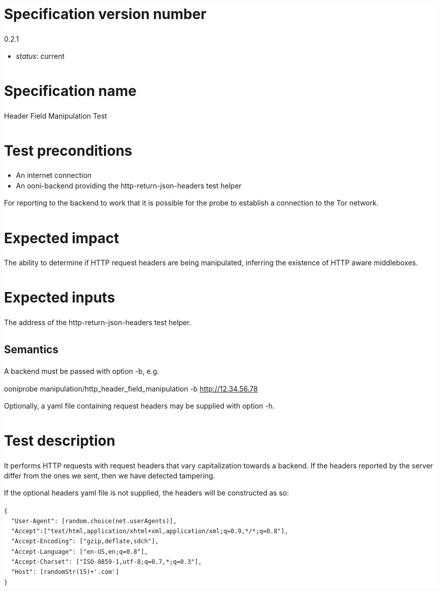 # Specification version number

0.2.1

* _status_: current

# Specification name

Header Field Manipulation Test

# Test preconditions

  * An internet connection
  * An ooni-backend providing the http-return-json-headers test helper

For reporting to the backend to work that it is possible for
the probe to establish a connection to the Tor network.

# Expected impact

The ability to determine if HTTP request headers are being manipulated,
inferring the existence of HTTP aware middleboxes.

# Expected inputs

The address of the http-return-json-headers test helper.

## Semantics

A backend must be passed with option -b, e.g.

  ooniprobe manipulation/http_header_field_manipulation -b http://12.34.56.78

Optionally, a yaml file containing request headers may be supplied with option
-h.

# Test description

It performs HTTP requests with request headers that vary capitalization towards
a backend. If the headers reported by the server differ from the ones we sent,
then we have detected tampering.

If the optional headers yaml file is not supplied, the
headers will be constructed as so:

```
{
  "User-Agent": [random.choice(net.userAgents)],
  "Accept":["text/html,application/xhtml+xml,application/xml;q=0.9,*/*;q=0.8"],
  "Accept-Encoding": ["gzip,deflate,sdch"],
  "Accept-Language": ["en-US,en;q=0.8"],
  "Accept-Charset": ["ISO-8859-1,utf-8;q=0.7,*;q=0.3"],
  "Host": [randomStr(15)+'.com']
}
```
